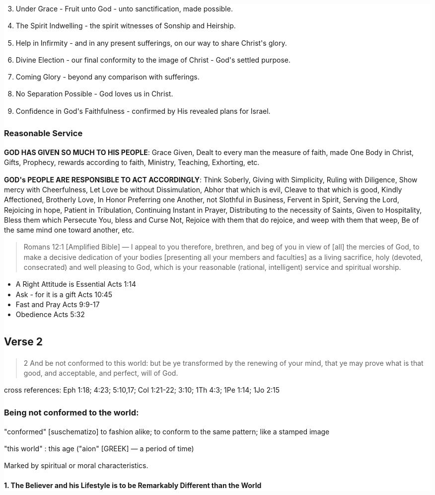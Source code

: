 3. Under Grace - Fruit unto God - unto sanctification, made possible.

4. The Spirit Indwelling - the spirit witnesses of Sonship and Heirship.

5. Help in Infirmity - and in any present sufferings, on our way to share Christ's glory.

6. Divine Election - our final conformity to the image of Christ - God's settled purpose.

7. Coming Glory - beyond any comparison with sufferings.

8. No Separation Possible - God loves us in Christ.

9. Confidence in God's Faithfulness - confirmed by His revealed plans for Israel.

### Reasonable Service

**GOD HAS GIVEN SO MUCH TO HIS PEOPLE**: Grace Given, Dealt to every man the measure of faith, made One Body in Christ, Gifts, Prophecy, rewards according to faith, Ministry, Teaching, Exhorting, etc.

**GOD&apos;s PEOPLE ARE RESPONSIBLE TO ACT ACCORDINGLY**: Think Soberly, Giving with Simplicity, Ruling with Diligence, Show mercy with Cheerfulness, Let Love be without Dissimulation, Abhor that which is evil, Cleave to that which is good, Kindly Affectioned, Brotherly Love, In Honor Preferring one Another, not Slothful in Business, Fervent in Spirit, Serving the Lord, Rejoicing in hope, Patient in Tribulation, Continuing Instant in Prayer, Distributing to the necessity of Saints, Given to Hospitality, Bless them which Persecute You, bless and Curse Not, Rejoice with them that do rejoice, and weep with them that weep, Be of the same mind one toward another, etc.

> Romans 12:1 [Amplified Bible] &mdash; I appeal to you therefore, brethren, and beg of you in view of [all] the mercies of God, to make a decisive dedication of your bodies [presenting all your members and faculties] as a living sacrifice, holy (devoted, consecrated) and well pleasing to God, which is your reasonable (rational, intelligent) service and spiritual worship.

- A Right Attitude is Essential Acts 1:14
- Ask - for it is a gift Acts 10:45
- Fast and Pray Acts 9:9-17
- Obedience Acts 5:32

## Verse 2

> 2 And be not conformed to this world: but be ye transformed by the renewing of your mind, that ye may prove what is that good, and acceptable, and perfect, will of God.

cross references: Eph 1:18; 4:23; 5:10,17; Col 1:21-22; 3:10; 1Th 4:3; 1Pe 1:14; 1Jo 2:15

### Being not conformed to the world:

&quot;conformed&quot; [suschematizo] to fashion alike; to conform to the same pattern; like a stamped image

&quot;this world&quot; : this age (&quot;aion&quot; [GREEK] &mdash; a period of time)

Marked by spiritual or moral characteristics.

#### 1. The Believer and his Lifestyle is to be Remarkably Different than the World
